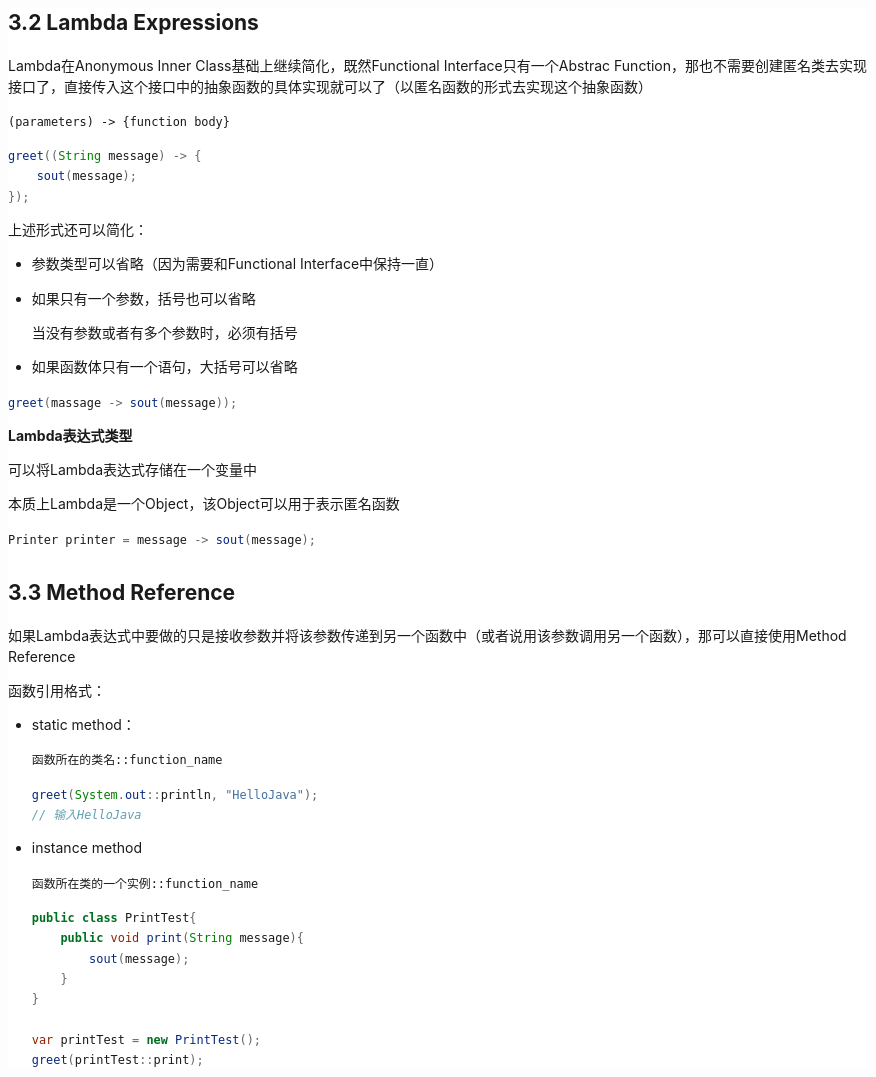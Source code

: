 ## 3.2 Lambda Expressions

Lambda在Anonymous Inner Class基础上继续简化，既然Functional Interface只有一个Abstrac Function，那也不需要创建匿名类去实现接口了，直接传入这个接口中的抽象函数的具体实现就可以了（以匿名函数的形式去实现这个抽象函数）

`(parameters) -> {function body}`

```java
greet((String message) -> {
    sout(message);
});
```

上述形式还可以简化：

- 参数类型可以省略（因为需要和Functional Interface中保持一直）

- 如果只有一个参数，括号也可以省略

  当没有参数或者有多个参数时，必须有括号

- 如果函数体只有一个语句，大括号可以省略

```java
greet(massage -> sout(message));
```

**Lambda表达式类型**

可以将Lambda表达式存储在一个变量中

本质上Lambda是一个Object，该Object可以用于表示匿名函数

```java
Printer printer = message -> sout(message);
```

## 3.3 Method Reference

如果Lambda表达式中要做的只是接收参数并将该参数传递到另一个函数中（或者说用该参数调用另一个函数），那可以直接使用Method Reference

函数引用格式：

- static method：

  `函数所在的类名::function_name`

    ```java
    greet(System.out::println, "HelloJava");
    // 输入HelloJava
    ```

- instance method

  `函数所在类的一个实例::function_name`

  ```java
  public class PrintTest{
      public void print(String message){
          sout(message);
      }
  }
  
  var printTest = new PrintTest();
  greet(printTest::print);
  ```
